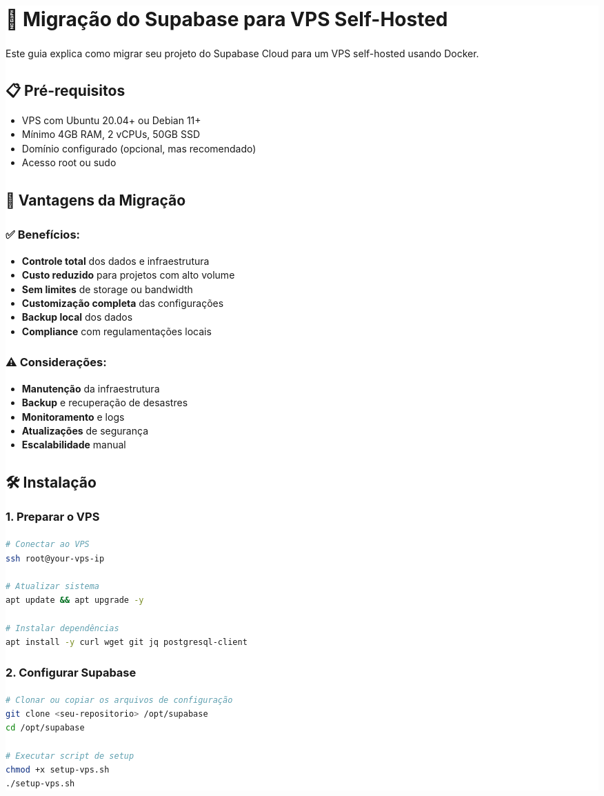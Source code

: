 # 🚀 Migração do Supabase para VPS Self-Hosted

Este guia explica como migrar seu projeto do Supabase Cloud para um VPS self-hosted usando Docker.

## 📋 Pré-requisitos

- VPS com Ubuntu 20.04+ ou Debian 11+
- Mínimo 4GB RAM, 2 vCPUs, 50GB SSD
- Domínio configurado (opcional, mas recomendado)
- Acesso root ou sudo

## 🎯 Vantagens da Migração

### ✅ **Benefícios:**
- **Controle total** dos dados e infraestrutura
- **Custo reduzido** para projetos com alto volume
- **Sem limites** de storage ou bandwidth
- **Customização completa** das configurações
- **Backup local** dos dados
- **Compliance** com regulamentações locais

### ⚠️ **Considerações:**
- **Manutenção** da infraestrutura
- **Backup** e recuperação de desastres
- **Monitoramento** e logs
- **Atualizações** de segurança
- **Escalabilidade** manual

## 🛠️ Instalação

### 1. **Preparar o VPS**

```bash
# Conectar ao VPS
ssh root@your-vps-ip

# Atualizar sistema
apt update && apt upgrade -y

# Instalar dependências
apt install -y curl wget git jq postgresql-client
```

### 2. **Configurar Supabase**

```bash
# Clonar ou copiar os arquivos de configuração
git clone <seu-repositorio> /opt/supabase
cd /opt/supabase

# Executar script de setup
chmod +x setup-vps.sh
./setup-vps.sh
```
